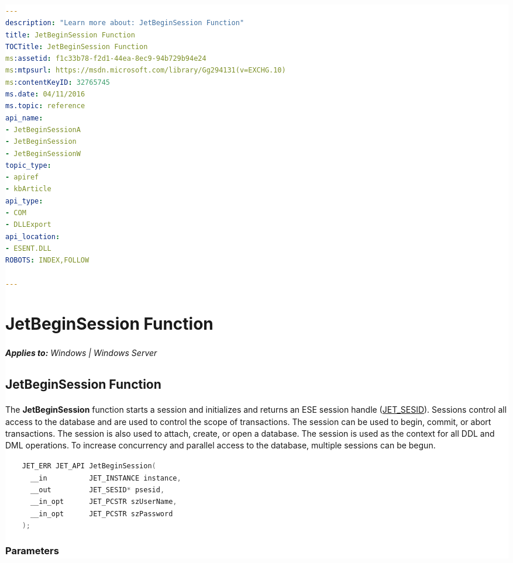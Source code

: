 ```yaml
---
description: "Learn more about: JetBeginSession Function"
title: JetBeginSession Function
TOCTitle: JetBeginSession Function
ms:assetid: f1c33b78-f2d1-44ea-8ec9-94b729b94e24
ms:mtpsurl: https://msdn.microsoft.com/library/Gg294131(v=EXCHG.10)
ms:contentKeyID: 32765745
ms.date: 04/11/2016
ms.topic: reference
api_name: 
- JetBeginSessionA
- JetBeginSession
- JetBeginSessionW
topic_type: 
- apiref
- kbArticle
api_type: 
- COM
- DLLExport
api_location: 
- ESENT.DLL
ROBOTS: INDEX,FOLLOW

---
```


# JetBeginSession Function


_**Applies to:** Windows | Windows Server_

## JetBeginSession Function

The **JetBeginSession** function starts a session and initializes and returns an ESE session handle ([JET_SESID](./jet-sesid.md)). Sessions control all access to the database and are used to control the scope of transactions. The session can be used to begin, commit, or abort transactions. The session is also used to attach, create, or open a database. The session is used as the context for all DDL and DML operations. To increase concurrency and parallel access to the database, multiple sessions can be begun.

```cpp
    JET_ERR JET_API JetBeginSession(
      __in          JET_INSTANCE instance,
      __out         JET_SESID* psesid,
      __in_opt      JET_PCSTR szUserName,
      __in_opt      JET_PCSTR szPassword
    );
```

### Parameters
